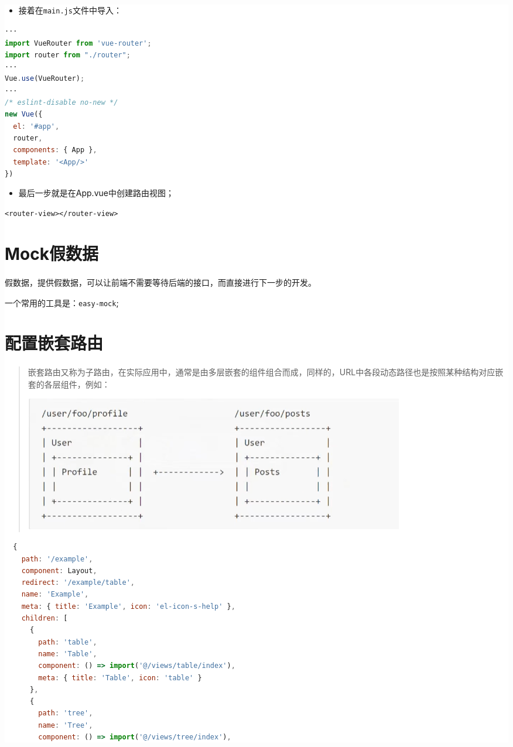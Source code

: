 - 接着在`main.js`文件中导入：

```js
···
import VueRouter from 'vue-router';
import router from "./router";
···
Vue.use(VueRouter);
···
/* eslint-disable no-new */
new Vue({
  el: '#app',
  router,
  components: { App },
  template: '<App/>'
})
```

- 最后一步就是在App.vue中创建路由视图；

```vue
<router-view></router-view>
```

# Mock假数据

假数据，提供假数据，可以让前端不需要等待后端的接口，而直接进行下一步的开发。

一个常用的工具是：`easy-mock`;

# 配置嵌套路由

> 嵌套路由又称为子路由，在实际应用中，通常是由多层嵌套的组件组合而成，同样的，URL中各段动态路径也是按照某种结构对应嵌套的各层组件，例如：
>
> ![image-20230411191546817](assets/image-20230411191546817.png)

```js
  {
    path: '/example',
    component: Layout,
    redirect: '/example/table',
    name: 'Example',
    meta: { title: 'Example', icon: 'el-icon-s-help' },
    children: [
      {
        path: 'table',
        name: 'Table',
        component: () => import('@/views/table/index'),
        meta: { title: 'Table', icon: 'table' }
      },
      {
        path: 'tree',
        name: 'Tree',
        component: () => import('@/views/tree/index'),
```
